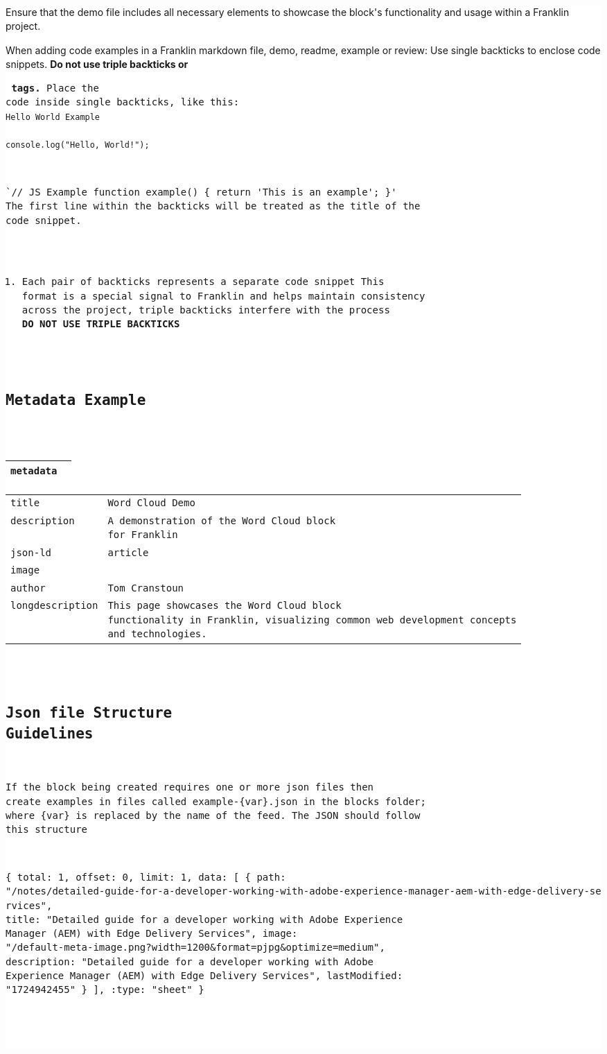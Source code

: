 Ensure that the demo file includes all necessary elements to showcase the block's functionality and usage within a Franklin project.

When adding code examples in a Franklin markdown file, demo, readme, example or review:
Use single backticks to enclose code snippets.
**Do not use triple backticks or <pre> tags.**
Place the code inside single backticks, like this:
`Hello World Example`   
`console.log("Hello, World!");`




`// JS Example
function example() { 
  return 'This is an example';
}'
The first line within the backticks will be treated as the title of the code snippet.
1. Each pair of backticks represents a separate code snippet
This format is a special signal to Franklin and helps maintain consistency across the project, triple backticks interfere with the process **DO NOT USE TRIPLE BACKTICKS** 

## Metadata Example

| metadata |  |
| :---- | :---- |
| title | Word Cloud Demo |
| description | A demonstration of the Word Cloud block for Franklin |
| json-ld | article |
| image | |
| author | Tom Cranstoun |
| longdescription | This page showcases the Word Cloud block functionality in Franklin, visualizing common web development concepts and technologies. |


## Json file Structure Guidelines

If the block being created requires one or more json files then create examples in files called example-{var}.json in the blocks folder; where {var} is replaced by the name of the feed.
The JSON should follow this structure

{
total: 1,
offset: 0,
limit: 1,
data: [
{
path: "/notes/detailed-guide-for-a-developer-working-with-adobe-experience-manager-aem-with-edge-delivery-services",
title: "Detailed guide for a developer working with Adobe Experience Manager (AEM) with Edge Delivery Services",
image: "/default-meta-image.png?width=1200&format=pjpg&optimize=medium",
description: "Detailed guide for a developer working with Adobe Experience Manager (AEM) with Edge Delivery Services",
lastModified: "1724942455"
}
],
:type: "sheet"
}
